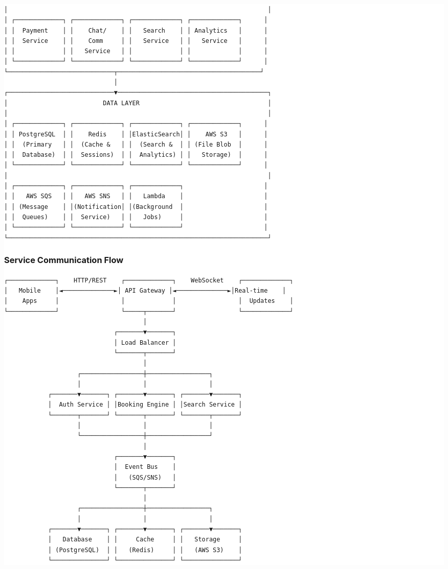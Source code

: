 ```
│                                                                       │
│ ┌─────────────┐ ┌─────────────┐ ┌─────────────┐ ┌─────────────┐      │
│ │  Payment    │ │    Chat/    │ │   Search    │ │ Analytics   │      │
│ │  Service    │ │    Comm     │ │   Service   │ │   Service   │      │
│ │             │ │   Service   │ │             │ │             │      │
│ └─────────────┘ └─────────────┘ └─────────────┘ └─────────────┘      │
└─────────────────────────────┬───────────────────────────────────────┘
                              │
┌─────────────────────────────▼─────────────────────────────────────────┐
│                          DATA LAYER                                   │
│                                                                       │
│ ┌─────────────┐ ┌─────────────┐ ┌─────────────┐ ┌─────────────┐      │
│ │ PostgreSQL  │ │    Redis    │ │ElasticSearch│ │    AWS S3   │      │
│ │  (Primary   │ │  (Cache &   │ │  (Search &  │ │ (File Blob  │      │
│ │  Database)  │ │  Sessions)  │ │  Analytics) │ │   Storage)  │      │
│ └─────────────┘ └─────────────┘ └─────────────┘ └─────────────┘      │
│                                                                       │
│ ┌─────────────┐ ┌─────────────┐ ┌─────────────┐                      │
│ │   AWS SQS   │ │   AWS SNS   │ │   Lambda    │                      │
│ │ (Message    │ │(Notification│ │(Background  │                      │
│ │  Queues)    │ │  Service)   │ │   Jobs)     │                      │
│ └─────────────┘ └─────────────┘ └─────────────┘                      │
└───────────────────────────────────────────────────────────────────────┘
```

### Service Communication Flow

```
┌─────────────┐    HTTP/REST    ┌─────────────┐    WebSocket    ┌─────────────┐
│   Mobile    │◄──────────────►│ API Gateway │◄──────────────►│Real-time    │
│    Apps     │                 │             │                 │  Updates    │
└─────────────┘                 └─────┬───────┘                 └─────────────┘
                                      │
                              ┌───────▼───────┐
                              │ Load Balancer │
                              └───────┬───────┘
                                      │
                    ┌─────────────────┼─────────────────┐
                    │                 │                 │
            ┌───────▼───────┐ ┌───────▼───────┐ ┌───────▼───────┐
            │  Auth Service │ │Booking Engine │ │Search Service │
            └───────┬───────┘ └───────┬───────┘ └───────┬───────┘
                    │                 │                 │
                    └─────────────────┼─────────────────┘
                                      │
                              ┌───────▼───────┐
                              │  Event Bus    │
                              │   (SQS/SNS)   │
                              └───────┬───────┘
                                      │
                    ┌─────────────────┼─────────────────┐
                    │                 │                 │
            ┌───────▼───────┐ ┌───────▼───────┐ ┌───────▼───────┐
            │   Database    │ │     Cache     │ │   Storage     │
            │ (PostgreSQL)  │ │   (Redis)     │ │   (AWS S3)    │
            └───────────────┘ └───────────────┘ └───────────────┘
```
